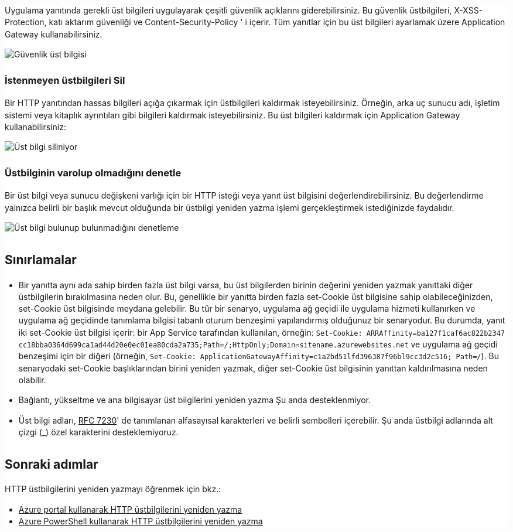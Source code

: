 Uygulama yanıtında gerekli üst bilgileri uygulayarak çeşitli güvenlik açıklarını giderebilirsiniz. Bu güvenlik üstbilgileri, X-XSS-Protection, katı aktarım güvenliği ve Content-Security-Policy ' i içerir. Tüm yanıtlar için bu üst bilgileri ayarlamak üzere Application Gateway kullanabilirsiniz.

![Güvenlik üst bilgisi](media/rewrite-http-headers/security-header.png)

### <a name="delete-unwanted-headers"></a>İstenmeyen üstbilgileri Sil

Bir HTTP yanıtından hassas bilgileri açığa çıkarmak için üstbilgileri kaldırmak isteyebilirsiniz. Örneğin, arka uç sunucu adı, işletim sistemi veya kitaplık ayrıntıları gibi bilgileri kaldırmak isteyebilirsiniz. Bu üst bilgileri kaldırmak için Application Gateway kullanabilirsiniz:

![Üst bilgi siliniyor](media/rewrite-http-headers/remove-headers.png)

### <a name="check-for-the-presence-of-a-header"></a>Üstbilginin varolup olmadığını denetle

Bir üst bilgi veya sunucu değişkeni varlığı için bir HTTP isteği veya yanıt üst bilgisini değerlendirebilirsiniz. Bu değerlendirme yalnızca belirli bir başlık mevcut olduğunda bir üstbilgi yeniden yazma işlemi gerçekleştirmek istediğinizde faydalıdır.

![Üst bilgi bulunup bulunmadığını denetleme](media/rewrite-http-headers/check-presence.png)

## <a name="limitations"></a>Sınırlamalar

- Bir yanıtta aynı ada sahip birden fazla üst bilgi varsa, bu üst bilgilerden birinin değerini yeniden yazmak yanıttaki diğer üstbilgilerin bırakılmasına neden olur. Bu, genellikle bir yanıtta birden fazla set-Cookie üst bilgisine sahip olabileceğinizden, set-Cookie üst bilgisinde meydana gelebilir. Bu tür bir senaryo, uygulama ağ geçidi ile uygulama hizmeti kullanırken ve uygulama ağ geçidinde tanımlama bilgisi tabanlı oturum benzeşimi yapılandırmış olduğunuz bir senaryodur. Bu durumda, yanıt iki set-Cookie üst bilgisi içerir: bir App Service tarafından kullanılan, örneğin: `Set-Cookie: ARRAffinity=ba127f1caf6ac822b2347cc18bba0364d699ca1ad44d20e0ec01ea80cda2a735;Path=/;HttpOnly;Domain=sitename.azurewebsites.net` ve uygulama ağ geçidi benzeşimi için bir diğeri (örneğin, `Set-Cookie: ApplicationGatewayAffinity=c1a2bd51lfd396387f96bl9cc3d2c516; Path=/`). Bu senaryodaki set-Cookie başlıklarından birini yeniden yazmak, diğer set-Cookie üst bilgisinin yanıttan kaldırılmasına neden olabilir.

- Bağlantı, yükseltme ve ana bilgisayar üst bilgilerini yeniden yazma Şu anda desteklenmiyor.

- Üst bilgi adları, [RFC 7230](https://tools.ietf.org/html/rfc7230#page-27)' de tanımlanan alfasayısal karakterleri ve belirli sembolleri içerebilir. Şu anda üstbilgi adlarında alt çizgi (\_) özel karakterini desteklemiyoruz.

## <a name="next-steps"></a>Sonraki adımlar

HTTP üstbilgilerini yeniden yazmayı öğrenmek için bkz.:

- [Azure portal kullanarak HTTP üstbilgilerini yeniden yazma](https://docs.microsoft.com/azure/application-gateway/rewrite-http-headers-portal)
- [Azure PowerShell kullanarak HTTP üstbilgilerini yeniden yazma](add-http-header-rewrite-rule-powershell.md)
